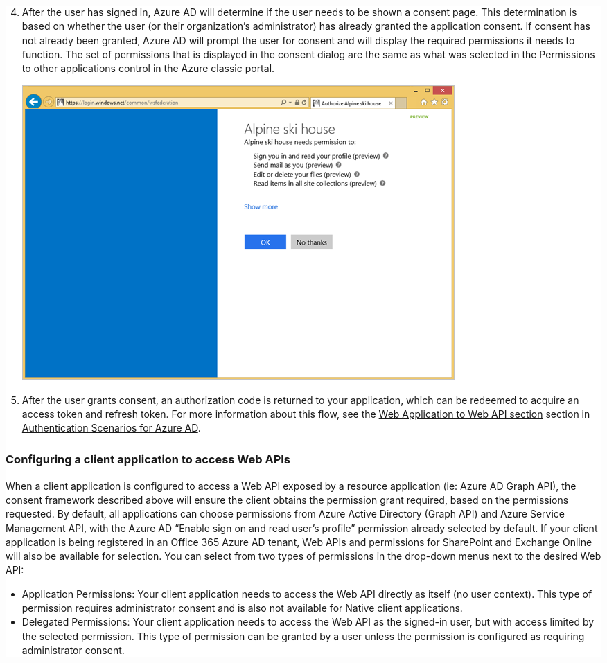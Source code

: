 4. After the user has signed in, Azure AD will determine if the user needs to be shown a consent page. This determination is based on whether the user (or their organization’s administrator) has already granted the application consent. If consent has not already been granted, Azure AD will prompt the user for consent and will display the required permissions it needs to function. The set of permissions that is displayed in the consent dialog are the same as what was selected in the Permissions to other applications control in the Azure classic portal.
   
    ![User consent experience](./media/active-directory-integrating-applications/userconsent.png)
5. After the user grants consent, an authorization code is returned to your application, which can be redeemed to acquire an access token and refresh token. For more information about this flow, see the [Web Application to Web API section](active-directory-authentication-scenarios.md#web-application-to-web-api) section in [Authentication Scenarios for Azure AD](active-directory-authentication-scenarios.md).

### Configuring a client application to access Web APIs
When a client application is configured to access a Web API exposed by a resource application (ie: Azure AD Graph API), the consent framework described above will ensure the client obtains the permission grant required, based on the permissions requested. By default, all applications can choose permissions from Azure Active Directory (Graph API) and Azure Service Management API, with the Azure AD “Enable sign on and read user’s profile” permission already selected by default. If your client application is being registered in an Office 365 Azure AD tenant, Web APIs and permissions for SharePoint and Exchange Online will also be available for selection. You can select from two types of permissions in the drop-down menus next to the desired Web API:

* Application Permissions: Your client application needs to access the Web API directly as itself (no user context). This type of permission requires administrator consent and is also not available for Native client applications.
* Delegated Permissions: Your client application needs to access the Web API as the signed-in user, but with access limited by the selected permission. This type of permission can be granted by a user unless the permission is configured as requiring administrator consent.
